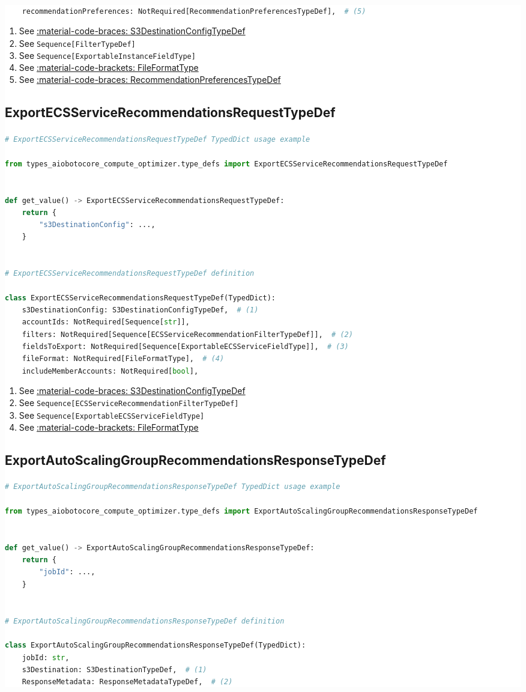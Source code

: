 ```python
    recommendationPreferences: NotRequired[RecommendationPreferencesTypeDef],  # (5)
```

1. See [:material-code-braces: S3DestinationConfigTypeDef](./type_defs.md#s3destinationconfigtypedef)
2. See `Sequence[FilterTypeDef]`
3. See `Sequence[ExportableInstanceFieldType]`
4. See [:material-code-brackets: FileFormatType](./literals.md#fileformattype)
5. See [:material-code-braces: RecommendationPreferencesTypeDef](./type_defs.md#recommendationpreferencestypedef)

## ExportECSServiceRecommendationsRequestTypeDef

```python
# ExportECSServiceRecommendationsRequestTypeDef TypedDict usage example

from types_aiobotocore_compute_optimizer.type_defs import ExportECSServiceRecommendationsRequestTypeDef


def get_value() -> ExportECSServiceRecommendationsRequestTypeDef:
    return {
        "s3DestinationConfig": ...,
    }


# ExportECSServiceRecommendationsRequestTypeDef definition

class ExportECSServiceRecommendationsRequestTypeDef(TypedDict):
    s3DestinationConfig: S3DestinationConfigTypeDef,  # (1)
    accountIds: NotRequired[Sequence[str]],
    filters: NotRequired[Sequence[ECSServiceRecommendationFilterTypeDef]],  # (2)
    fieldsToExport: NotRequired[Sequence[ExportableECSServiceFieldType]],  # (3)
    fileFormat: NotRequired[FileFormatType],  # (4)
    includeMemberAccounts: NotRequired[bool],
```

1. See [:material-code-braces: S3DestinationConfigTypeDef](./type_defs.md#s3destinationconfigtypedef)
2. See `Sequence[ECSServiceRecommendationFilterTypeDef]`
3. See `Sequence[ExportableECSServiceFieldType]`
4. See [:material-code-brackets: FileFormatType](./literals.md#fileformattype)

## ExportAutoScalingGroupRecommendationsResponseTypeDef

```python
# ExportAutoScalingGroupRecommendationsResponseTypeDef TypedDict usage example

from types_aiobotocore_compute_optimizer.type_defs import ExportAutoScalingGroupRecommendationsResponseTypeDef


def get_value() -> ExportAutoScalingGroupRecommendationsResponseTypeDef:
    return {
        "jobId": ...,
    }


# ExportAutoScalingGroupRecommendationsResponseTypeDef definition

class ExportAutoScalingGroupRecommendationsResponseTypeDef(TypedDict):
    jobId: str,
    s3Destination: S3DestinationTypeDef,  # (1)
    ResponseMetadata: ResponseMetadataTypeDef,  # (2)
```